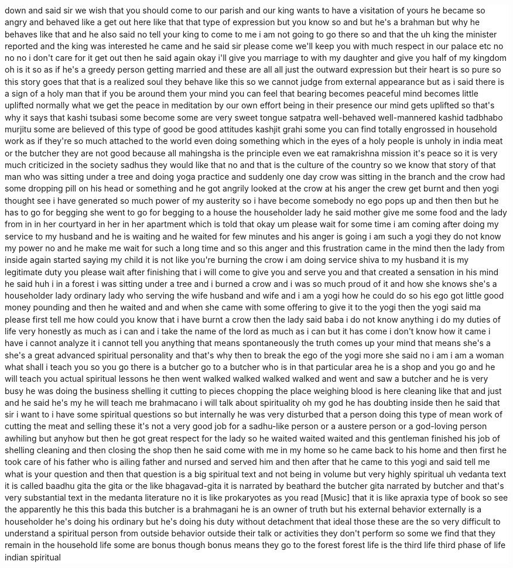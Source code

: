 down and said sir we wish that you should come to our parish and our king wants to have a visitation of yours he became so angry and behaved like a get out here like that that type of expression but you know so and but he's a brahman but why he behaves like that and he also said no tell your king to come to me i am not going to go there so and that the uh king the minister reported and the king was interested he came and he said sir please come we'll keep you with much respect in our palace etc no no no i don't care for it get out then he said again okay i'll give you marriage to with my daughter and give you half of my kingdom oh is it so as if he's a greedy person getting married and these are all all just the outward expression but their heart is so pure so this story goes that that is a realized soul they behave like this so we cannot judge from external appearance but as i said there is a sign of a holy man that if you be around them your mind you can feel that bearing becomes peaceful mind becomes little uplifted normally what we get the peace in meditation by our own effort being in their presence our mind gets uplifted so that's why it says that kashi tsubasi some become some are very sweet tongue satpatra well-behaved well-mannered kashid tadbhabo murjitu some are believed of this type of good be good attitudes kashjit grahi some you can find totally engrossed in household work as if they're so much attached to the world even doing something which in the eyes of a holy people is unholy in india meat or the butcher they are not good because all mahingsha is the principle even we eat ramakrishna mission it's peace so it is very much criticized in the society sadhus they would like that no and that is the culture of the country so we know that story of that man who was sitting under a tree and doing yoga practice and suddenly one day crow was sitting in the branch and the crow had some dropping pill on his head or something and he got angrily looked at the crow at his anger the crew get burnt and then yogi thought see i have generated so much power of my austerity so i have become somebody no ego pops up and then then but he has to go for begging she went to go for begging to a house the householder lady he said mother give me some food and the lady from in in her courtyard in her in her apartment which is told that okay um please wait for some time i am coming after doing my service to my husband and he is waiting and he waited for few minutes and his anger is going i am such a yogi they do not know my power no and he make me wait for such a long time and so this anger and this frustration came in the mind then the lady from inside again started saying my child it is not like you're burning the crow i am doing service shiva to my husband it is my legitimate duty you please wait after finishing that i will come to give you and serve you and that created a sensation in his mind he said huh i in a forest i was sitting under a tree and i burned a crow and i was so much proud of it and how she knows she's a householder lady ordinary lady who serving the wife husband and wife and i am a yogi how he could do so his ego got little good money pounding and then he waited and and when she came with some offering to give it to the yogi then the yogi said ma please first tell me how could you know that i have burnt a crow then the lady said baba i do not know anything i do my duties of life very honestly as much as i can and i take the name of the lord as much as i can but it has come i don't know how it came i have i cannot analyze it i cannot tell you anything that means spontaneously the truth comes up your mind that means she's a she's a great advanced spiritual personality and that's why then to break the ego of the yogi more she said no i am i am a woman what shall i teach you so you go there is a butcher go to a butcher who is in that particular area he is a shop and you go and he will teach you actual spiritual lessons he then went walked walked walked walked and went and saw a butcher and he is very busy he was doing the business shelling it cutting to pieces chopping the place weighing blood is here cleaning like that and just and he said he's my he will teach me brahmacano i will talk about spirituality oh my god he has doubting inside then he said that sir i want to i have some spiritual questions so but internally he was very disturbed that a person doing this type of mean work of cutting the meat and selling these it's not a very good job for a sadhu-like person or a austere person or a god-loving person awhiling but anyhow but then he got great respect for the lady so he waited waited waited and this gentleman finished his job of shelling cleaning and then closing the shop then he said come with me in my home so he came back to his home and then first he took care of his father who is ailing father and nursed and served him and then after that he came to this yogi and said tell me what is your question and then that question is a big spiritual text and not being in volume but very highly spiritual uh vedanta text it is called baadhu gita the gita or the like bhagavad-gita it is narrated by beathard the butcher gita narrated by butcher and that's very substantial text in the medanta literature no it is like prokaryotes as you read [Music] that it is like apraxia type of book so see the apparently he this this bada this butcher is a brahmagani he is an owner of truth but his external behavior externally is a householder he's doing his ordinary but he's doing his duty without detachment that ideal those these are the so very difficult to understand a spiritual person from outside behavior outside their talk or activities they don't perform so some we find that they remain in the household life some are bonus though bonus means they go to the forest forest life is the third life third phase of life indian spiritual